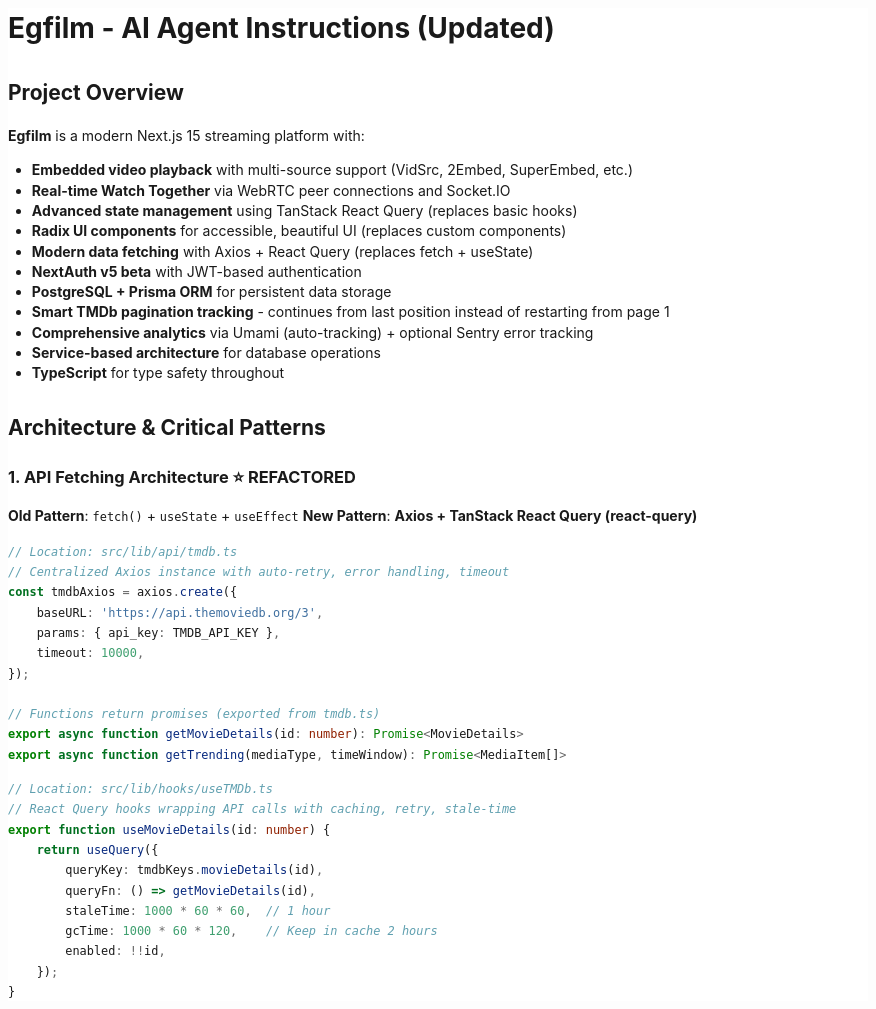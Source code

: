 # Egfilm - AI Agent Instructions (Updated)

## Project Overview
**Egfilm** is a modern Next.js 15 streaming platform with:
- **Embedded video playback** with multi-source support (VidSrc, 2Embed, SuperEmbed, etc.)
- **Real-time Watch Together** via WebRTC peer connections and Socket.IO
- **Advanced state management** using TanStack React Query (replaces basic hooks)
- **Radix UI components** for accessible, beautiful UI (replaces custom components)
- **Modern data fetching** with Axios + React Query (replaces fetch + useState)
- **NextAuth v5 beta** with JWT-based authentication
- **PostgreSQL + Prisma ORM** for persistent data storage
- **Smart TMDb pagination tracking** - continues from last position instead of restarting from page 1
- **Comprehensive analytics** via Umami (auto-tracking) + optional Sentry error tracking
- **Service-based architecture** for database operations
- **TypeScript** for type safety throughout

## Architecture & Critical Patterns

### 1. **API Fetching Architecture** ⭐ REFACTORED
**Old Pattern**: `fetch()` + `useState` + `useEffect`
**New Pattern**: **Axios + TanStack React Query (react-query)**

```typescript
// Location: src/lib/api/tmdb.ts
// Centralized Axios instance with auto-retry, error handling, timeout
const tmdbAxios = axios.create({
    baseURL: 'https://api.themoviedb.org/3',
    params: { api_key: TMDB_API_KEY },
    timeout: 10000,
});

// Functions return promises (exported from tmdb.ts)
export async function getMovieDetails(id: number): Promise<MovieDetails>
export async function getTrending(mediaType, timeWindow): Promise<MediaItem[]>
```

```typescript
// Location: src/lib/hooks/useTMDb.ts
// React Query hooks wrapping API calls with caching, retry, stale-time
export function useMovieDetails(id: number) {
    return useQuery({
        queryKey: tmdbKeys.movieDetails(id),
        queryFn: () => getMovieDetails(id),
        staleTime: 1000 * 60 * 60,  // 1 hour
        gcTime: 1000 * 60 * 120,    // Keep in cache 2 hours
        enabled: !!id,
    });
}
```

